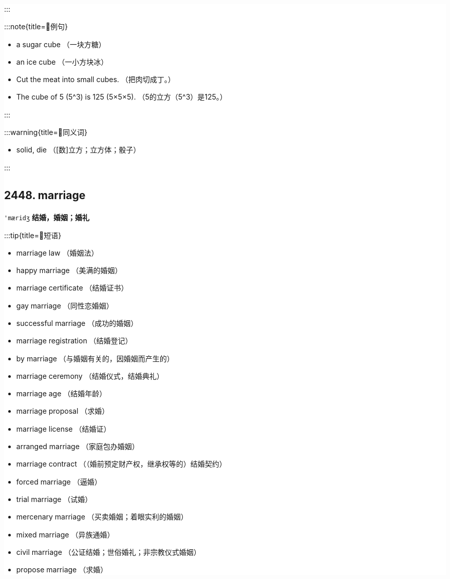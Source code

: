 :::

:::note{title=🎤例句}

- a sugar cube （一块方糖）

- an ice cube （一小方块冰）

- Cut the meat into small cubes. （把肉切成丁。）

- The cube of 5 (5^3) is 125 (5×5×5). （5的立方（5^3）是125。）

:::

:::warning{title=🤔同义词}

- solid, die （[数]立方；立方体；骰子）

:::


## 2448. marriage

`'mæridʒ`  **结婚，婚姻；婚礼**

:::tip{title=🤩短语}

- marriage law （婚姻法）

- happy marriage （美满的婚姻）

- marriage certificate （结婚证书）

- gay marriage （同性恋婚姻）

- successful marriage （成功的婚姻）

- marriage registration （结婚登记）

- by marriage （与婚姻有关的，因婚姻而产生的）

- marriage ceremony （结婚仪式，结婚典礼）

- marriage age （结婚年龄）

- marriage proposal （求婚）

- marriage license （结婚证）

- arranged marriage （家庭包办婚姻）

- marriage contract （（婚前预定财产权，继承权等的）结婚契约）

- forced marriage （逼婚）

- trial marriage （试婚）

- mercenary marriage （买卖婚姻；着眼实利的婚姻）

- mixed marriage （异族通婚）

- civil marriage （公证结婚；世俗婚礼；非宗教仪式婚姻）

- propose marriage （求婚）
